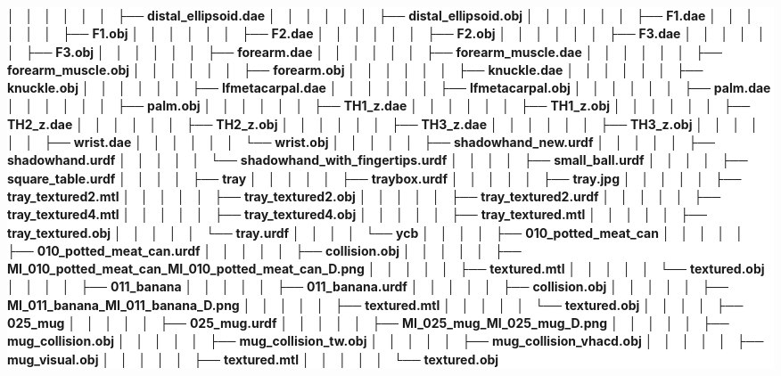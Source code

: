 │   │   │   │       │   │   ├── **distal\_ellipsoid.dae**
│   │   │   │       │   │   ├── **distal\_ellipsoid.obj**
│   │   │   │       │   │   ├── **F1.dae**
│   │   │   │       │   │   ├── **F1.obj**
│   │   │   │       │   │   ├── **F2.dae**
│   │   │   │       │   │   ├── **F2.obj**
│   │   │   │       │   │   ├── **F3.dae**
│   │   │   │       │   │   ├── **F3.obj**
│   │   │   │       │   │   ├── **forearm.dae**
│   │   │   │       │   │   ├── **forearm\_muscle.dae**
│   │   │   │       │   │   ├── **forearm\_muscle.obj**
│   │   │   │       │   │   ├── **forearm.obj**
│   │   │   │       │   │   ├── **knuckle.dae**
│   │   │   │       │   │   ├── **knuckle.obj**
│   │   │   │       │   │   ├── **lfmetacarpal.dae**
│   │   │   │       │   │   ├── **lfmetacarpal.obj**
│   │   │   │       │   │   ├── **palm.dae**
│   │   │   │       │   │   ├── **palm.obj**
│   │   │   │       │   │   ├── **TH1\_z.dae**
│   │   │   │       │   │   ├── **TH1\_z.obj**
│   │   │   │       │   │   ├── **TH2\_z.dae**
│   │   │   │       │   │   ├── **TH2\_z.obj**
│   │   │   │       │   │   ├── **TH3\_z.dae**
│   │   │   │       │   │   ├── **TH3\_z.obj**
│   │   │   │       │   │   ├── **wrist.dae**
│   │   │   │       │   │   └── **wrist.obj**
│   │   │   │       │   ├── **shadowhand\_new.urdf**
│   │   │   │       │   ├── **shadowhand.urdf**
│   │   │   │       │   └── **shadowhand\_with\_fingertips.urdf**
│   │   │   │       ├── **small\_ball.urdf**
│   │   │   │       ├── **square\_table.urdf**
│   │   │   │       ├── **tray**
│   │   │   │       │   ├── **traybox.urdf**
│   │   │   │       │   ├── **tray.jpg**
│   │   │   │       │   ├── **tray\_textured2.mtl**
│   │   │   │       │   ├── **tray\_textured2.obj**
│   │   │   │       │   ├── **tray\_textured2.urdf**
│   │   │   │       │   ├── **tray\_textured4.mtl**
│   │   │   │       │   ├── **tray\_textured4.obj**
│   │   │   │       │   ├── **tray\_textured.mtl**
│   │   │   │       │   ├── **tray\_textured.obj**
│   │   │   │       │   └── **tray.urdf**
│   │   │   │       └── **ycb**
│   │   │   │           ├── **010\_potted\_meat\_can**
│   │   │   │           │   ├── **010\_potted\_meat\_can.urdf**
│   │   │   │           │   ├── **collision.obj**
│   │   │   │           │   ├── **MI\_010\_potted\_meat\_can\_MI\_010\_potted\_meat\_can\_D.png**
│   │   │   │           │   ├── **textured.mtl**
│   │   │   │           │   └── **textured.obj**
│   │   │   │           ├── **011\_banana**
│   │   │   │           │   ├── **011\_banana.urdf**
│   │   │   │           │   ├── **collision.obj**
│   │   │   │           │   ├── **MI\_011\_banana\_MI\_011\_banana\_D.png**
│   │   │   │           │   ├── **textured.mtl**
│   │   │   │           │   └── **textured.obj**
│   │   │   │           ├── **025\_mug**
│   │   │   │           │   ├── **025\_mug.urdf**
│   │   │   │           │   ├── **MI\_025\_mug\_MI\_025\_mug\_D.png**
│   │   │   │           │   ├── **mug\_collision.obj**
│   │   │   │           │   ├── **mug\_collision\_tw.obj**
│   │   │   │           │   ├── **mug\_collision\_vhacd.obj**
│   │   │   │           │   ├── **mug\_visual.obj**
│   │   │   │           │   ├── **textured.mtl**
│   │   │   │           │   └── **textured.obj**